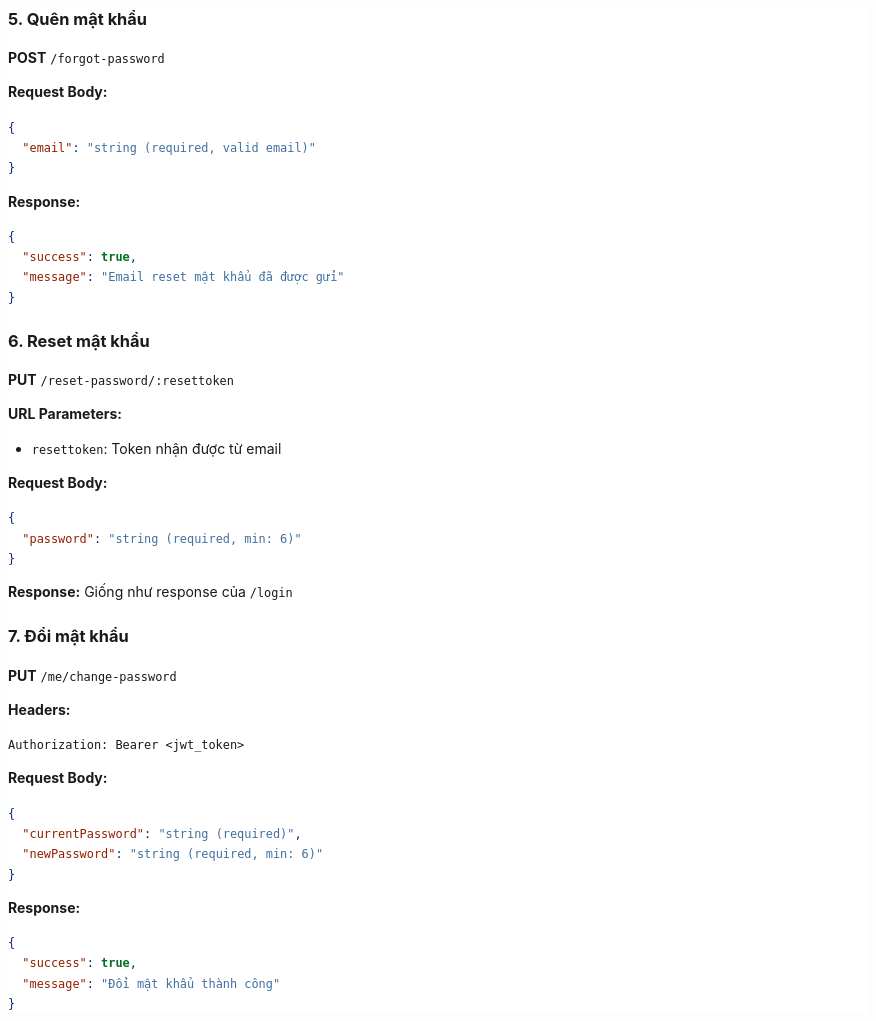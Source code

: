 ```json
```

### 5. Quên mật khẩu

**POST** `/forgot-password`

**Request Body:**
```json
{
  "email": "string (required, valid email)"
}
```

**Response:**
```json
{
  "success": true,
  "message": "Email reset mật khẩu đã được gửi"
}
```

### 6. Reset mật khẩu

**PUT** `/reset-password/:resettoken`

**URL Parameters:**
- `resettoken`: Token nhận được từ email

**Request Body:**
```json
{
  "password": "string (required, min: 6)"
}
```

**Response:** Giống như response của `/login`

### 7. Đổi mật khẩu

**PUT** `/me/change-password`

**Headers:**
```
Authorization: Bearer <jwt_token>
```

**Request Body:**
```json
{
  "currentPassword": "string (required)",
  "newPassword": "string (required, min: 6)"
}
```

**Response:**
```json
{
  "success": true,
  "message": "Đổi mật khẩu thành công"
}
```
